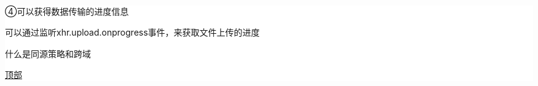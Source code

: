 ④可以获得数据传输的进度信息 

可以通过监听xhr.upload.onprogress事件，来获取文件上传的进度







<a id='21'>什么是同源策略和跨域</a>



















<a id='bottom'></a>

[顶部](#top)



